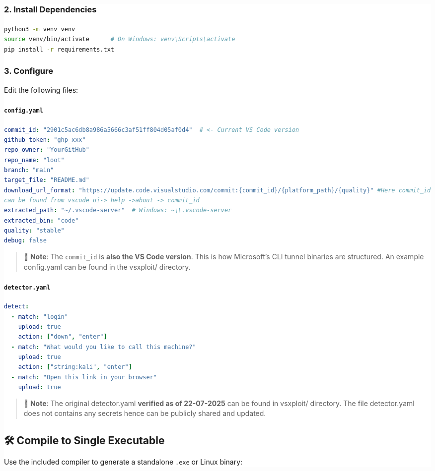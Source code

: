 ### 2. Install Dependencies

```bash
python3 -m venv venv
source venv/bin/activate      # On Windows: venv\Scripts\activate
pip install -r requirements.txt
```

### 3. Configure

Edit the following files:

#### `config.yaml`

```yaml
commit_id: "2901c5ac6db8a986a5666c3af51ff804d05af0d4"  # <- Current VS Code version
github_token: "ghp_xxx"
repo_owner: "YourGitHub"
repo_name: "loot"
branch: "main"
target_file: "README.md"
download_url_format: "https://update.code.visualstudio.com/commit:{commit_id}/{platform_path}/{quality}" #Here commit_id can be found from vscode ui-> help ->about -> commit_id
extracted_path: "~/.vscode-server"  # Windows: ~\\.vscode-server
extracted_bin: "code"
quality: "stable"
debug: false
```

> 🔎 **Note**: The `commit_id` is **also the VS Code version**. This is how Microsoft’s CLI tunnel binaries are structured. An example config.yaml can be found in the vsxploit/ directory.

#### `detector.yaml`

```yaml
detect:
  - match: "login"
    upload: true
    action: ["down", "enter"]
  - match: "What would you like to call this machine?"
    upload: true
    action: ["string:kali", "enter"]
  - match: "Open this link in your browser"
    upload: true
```
> 🔎 **Note**: The original detector.yaml **verified as of 22-07-2025** can be found in vsxploit/ directory. The file detector.yaml does not contains any secrets hence can be publicly shared and updated.


## 🛠️ Compile to Single Executable

Use the included compiler to generate a standalone `.exe` or Linux binary:
